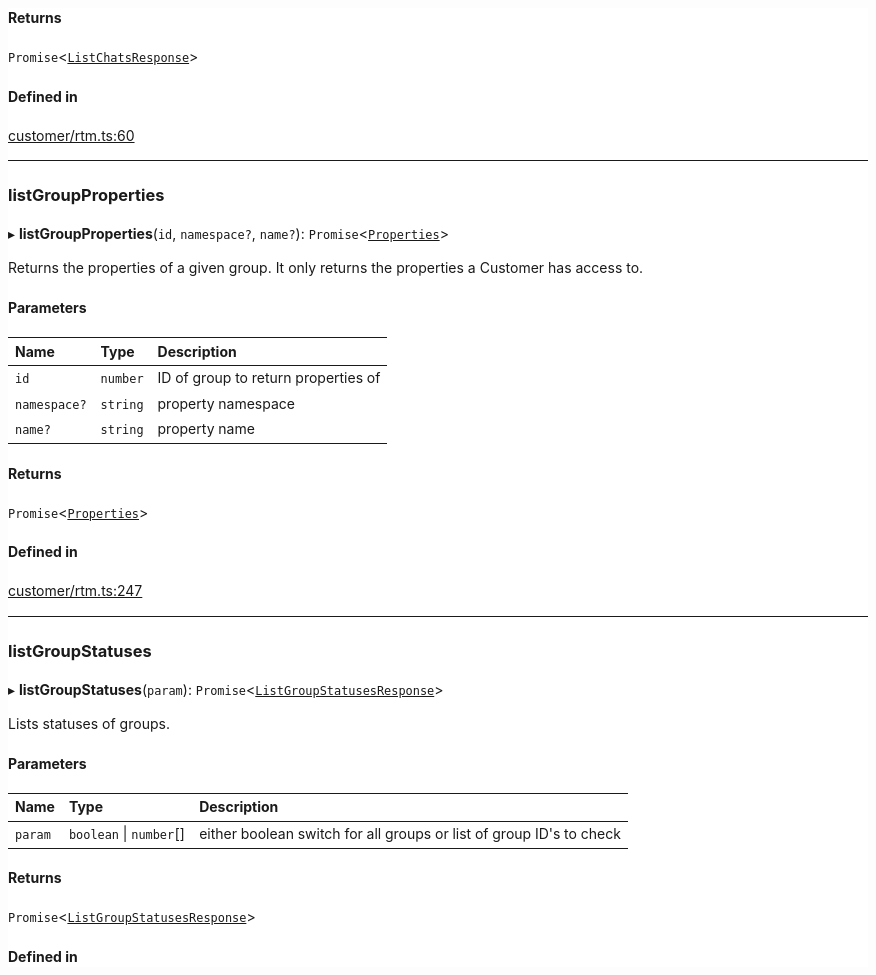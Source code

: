 #### Returns

`Promise`<[`ListChatsResponse`](../interfaces/customer_structures_responses.ListChatsResponse.md)\>

#### Defined in

[customer/rtm.ts:60](https://github.com/livechat/lc-sdk-js/blob/25e113d/src/customer/rtm.ts#L60)

___

### listGroupProperties

▸ **listGroupProperties**(`id`, `namespace?`, `name?`): `Promise`<[`Properties`](../interfaces/customer_structures_structures.Properties.md)\>

Returns the properties of a given group. It only returns the properties a Customer has access to.

#### Parameters

| Name | Type | Description |
| :------ | :------ | :------ |
| `id` | `number` | ID of group to return properties of |
| `namespace?` | `string` | property namespace |
| `name?` | `string` | property name |

#### Returns

`Promise`<[`Properties`](../interfaces/customer_structures_structures.Properties.md)\>

#### Defined in

[customer/rtm.ts:247](https://github.com/livechat/lc-sdk-js/blob/25e113d/src/customer/rtm.ts#L247)

___

### listGroupStatuses

▸ **listGroupStatuses**(`param`): `Promise`<[`ListGroupStatusesResponse`](../interfaces/customer_structures_responses.ListGroupStatusesResponse.md)\>

Lists statuses of groups.

#### Parameters

| Name | Type | Description |
| :------ | :------ | :------ |
| `param` | `boolean` \| `number`[] | either boolean switch for all groups or list of group ID's to check |

#### Returns

`Promise`<[`ListGroupStatusesResponse`](../interfaces/customer_structures_responses.ListGroupStatusesResponse.md)\>

#### Defined in
